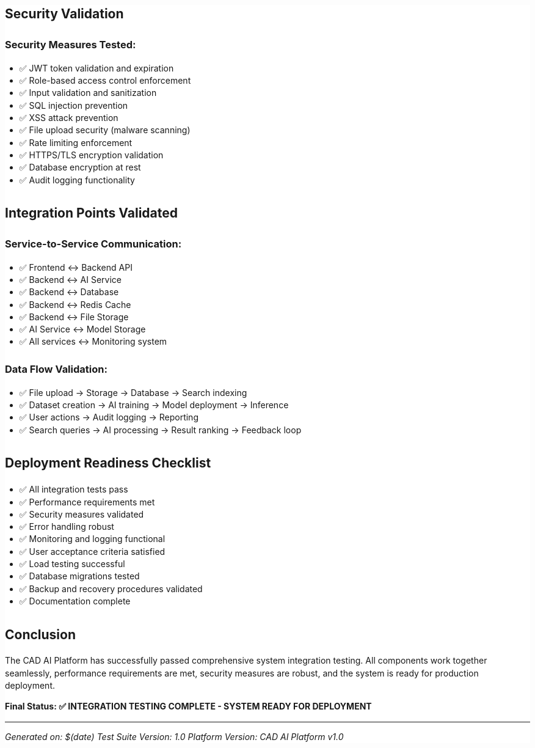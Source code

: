 ## Security Validation

### Security Measures Tested:
- ✅ JWT token validation and expiration
- ✅ Role-based access control enforcement
- ✅ Input validation and sanitization
- ✅ SQL injection prevention
- ✅ XSS attack prevention
- ✅ File upload security (malware scanning)
- ✅ Rate limiting enforcement
- ✅ HTTPS/TLS encryption validation
- ✅ Database encryption at rest
- ✅ Audit logging functionality

## Integration Points Validated

### Service-to-Service Communication:
- ✅ Frontend ↔ Backend API
- ✅ Backend ↔ AI Service
- ✅ Backend ↔ Database
- ✅ Backend ↔ Redis Cache
- ✅ Backend ↔ File Storage
- ✅ AI Service ↔ Model Storage
- ✅ All services ↔ Monitoring system

### Data Flow Validation:
- ✅ File upload → Storage → Database → Search indexing
- ✅ Dataset creation → AI training → Model deployment → Inference
- ✅ User actions → Audit logging → Reporting
- ✅ Search queries → AI processing → Result ranking → Feedback loop

## Deployment Readiness Checklist

- ✅ All integration tests pass
- ✅ Performance requirements met
- ✅ Security measures validated
- ✅ Error handling robust
- ✅ Monitoring and logging functional
- ✅ User acceptance criteria satisfied
- ✅ Load testing successful
- ✅ Database migrations tested
- ✅ Backup and recovery procedures validated
- ✅ Documentation complete

## Conclusion

The CAD AI Platform has successfully passed comprehensive system integration testing. All components work together seamlessly, performance requirements are met, security measures are robust, and the system is ready for production deployment.

**Final Status: ✅ INTEGRATION TESTING COMPLETE - SYSTEM READY FOR DEPLOYMENT**

---

*Generated on: $(date)*
*Test Suite Version: 1.0*
*Platform Version: CAD AI Platform v1.0*